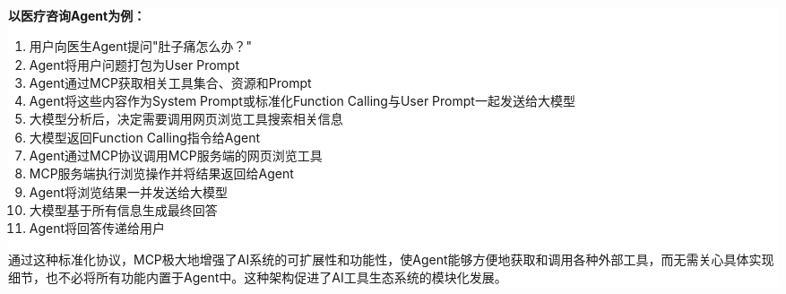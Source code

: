 ### 



**以医疗咨询Agent为例：**

1. 用户向医生Agent提问"肚子痛怎么办？"
2. Agent将用户问题打包为User Prompt
3. Agent通过MCP获取相关工具集合、资源和Prompt
4. Agent将这些内容作为System Prompt或标准化Function Calling与User Prompt一起发送给大模型
5. 大模型分析后，决定需要调用网页浏览工具搜索相关信息
6. 大模型返回Function Calling指令给Agent
7. Agent通过MCP协议调用MCP服务端的网页浏览工具
8. MCP服务端执行浏览操作并将结果返回给Agent
9. Agent将浏览结果一并发送给大模型
10. 大模型基于所有信息生成最终回答
11. Agent将回答传递给用户

通过这种标准化协议，MCP极大地增强了AI系统的可扩展性和功能性，使Agent能够方便地获取和调用各种外部工具，而无需关心具体实现细节，也不必将所有功能内置于Agent中。这种架构促进了AI工具生态系统的模块化发展。